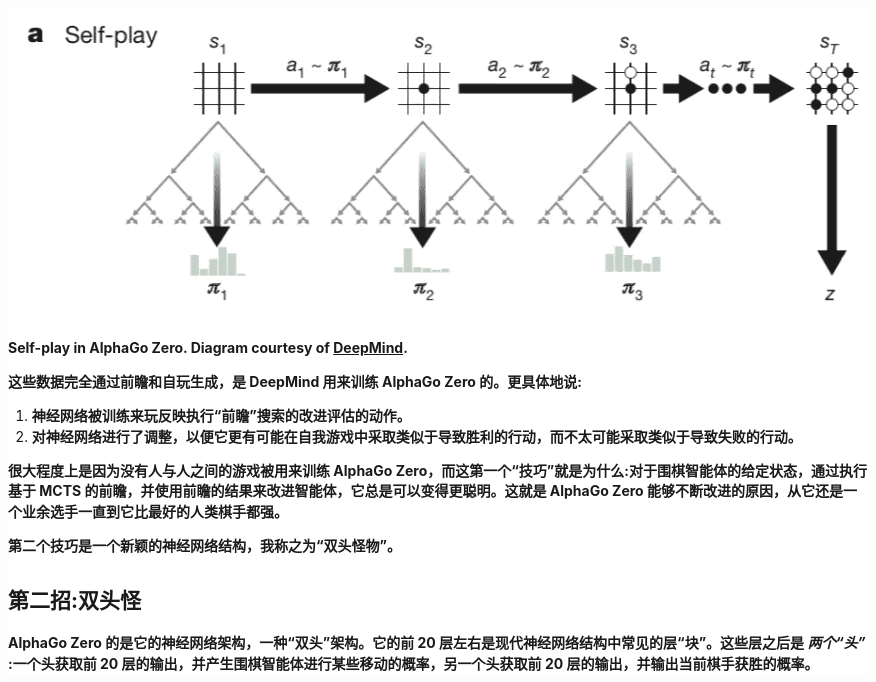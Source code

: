 **![](img/40051b5c956378b2769609e4af5b8051.png)**

**Self-play in AlphaGo Zero. Diagram courtesy of [DeepMind](https://deepmind.com).**

**这些数据完全通过前瞻和自玩生成，是 DeepMind 用来训练 AlphaGo Zero 的。更具体地说:**

1.  **神经网络被训练来玩反映执行“前瞻”搜索的改进评估的动作。**
2.  **对神经网络进行了调整，以便它更有可能在自我游戏中采取类似于导致胜利的行动，而不太可能采取类似于导致失败的行动。**

**很大程度上是因为没有人与人之间的游戏被用来训练 AlphaGo Zero，而这第一个“技巧”就是为什么:对于围棋智能体的给定状态，通过执行基于 MCTS 的前瞻，并使用前瞻的结果来改进智能体，它总是可以变得更聪明。这就是 AlphaGo Zero 能够不断改进的原因，从它还是一个业余选手一直到它比最好的人类棋手都强。**

**第二个技巧是一个新颖的神经网络结构，我称之为“双头怪物”。**

## ****第二招:双头怪****

**AlphaGo Zero 的是它的神经网络架构，一种“双头”架构。它的前 20 层左右是现代神经网络结构中常见的层“块”。这些层之后是 ***两个“头”*** :一个头获取前 20 层的输出，并产生围棋智能体进行某些移动的概率，另一个头获取前 20 层的输出，并输出当前棋手获胜的概率。**
